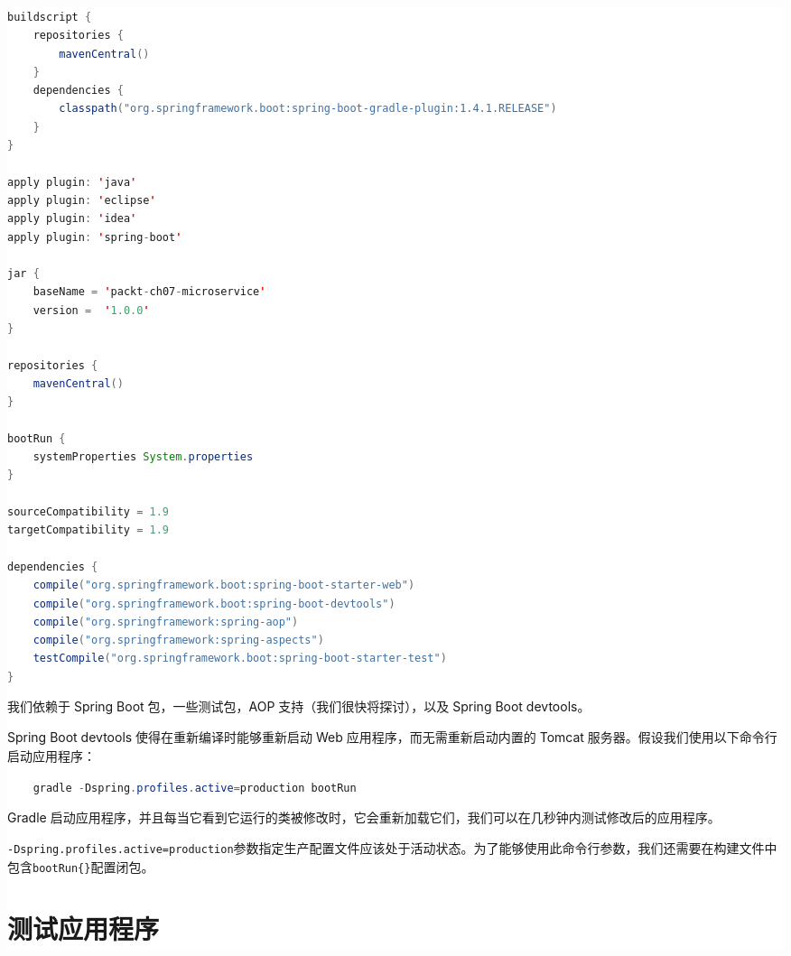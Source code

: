 ```java
buildscript { 
    repositories { 
        mavenCentral() 
    } 
    dependencies { 
        classpath("org.springframework.boot:spring-boot-gradle-plugin:1.4.1.RELEASE") 
    } 
} 

apply plugin: 'java' 
apply plugin: 'eclipse' 
apply plugin: 'idea' 
apply plugin: 'spring-boot' 

jar { 
    baseName = 'packt-ch07-microservice' 
    version =  '1.0.0' 
} 

repositories { 
    mavenCentral() 
} 

bootRun { 
    systemProperties System.properties 
} 

sourceCompatibility = 1.9 
targetCompatibility = 1.9 

dependencies { 
    compile("org.springframework.boot:spring-boot-starter-web") 
    compile("org.springframework.boot:spring-boot-devtools") 
    compile("org.springframework:spring-aop") 
    compile("org.springframework:spring-aspects") 
    testCompile("org.springframework.boot:spring-boot-starter-test") 
}

```

我们依赖于 Spring Boot 包，一些测试包，AOP 支持（我们很快将探讨），以及 Spring Boot devtools。

Spring Boot devtools 使得在重新编译时能够重新启动 Web 应用程序，而无需重新启动内置的 Tomcat 服务器。假设我们使用以下命令行启动应用程序：

```java
    gradle -Dspring.profiles.active=production bootRun

```

Gradle 启动应用程序，并且每当它看到它运行的类被修改时，它会重新加载它们，我们可以在几秒钟内测试修改后的应用程序。

`-Dspring.profiles.active=production`参数指定生产配置文件应该处于活动状态。为了能够使用此命令行参数，我们还需要在构建文件中包含`bootRun{}`配置闭包。

# 测试应用程序
